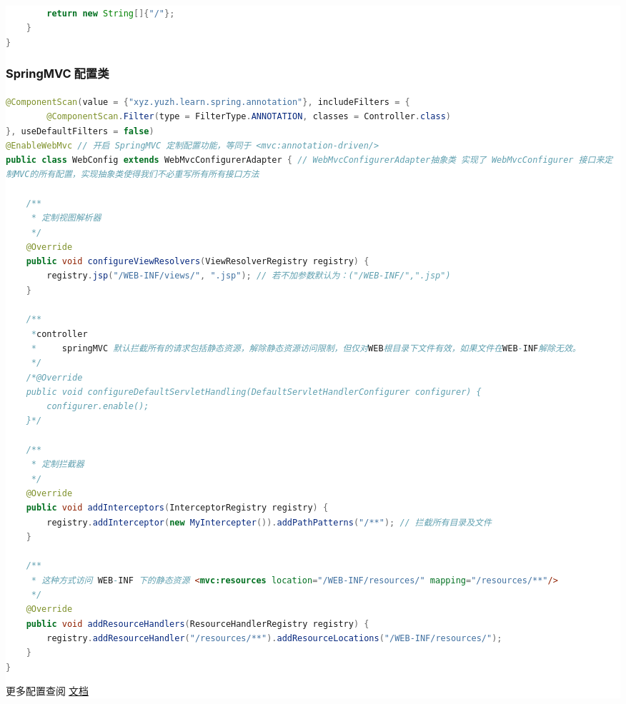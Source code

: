 ```java
        return new String[]{"/"};
    }
}
```

### SpringMVC 配置类
```java
@ComponentScan(value = {"xyz.yuzh.learn.spring.annotation"}, includeFilters = {
        @ComponentScan.Filter(type = FilterType.ANNOTATION, classes = Controller.class)
}, useDefaultFilters = false)
@EnableWebMvc // 开启 SpringMVC 定制配置功能，等同于 <mvc:annotation-driven/>
public class WebConfig extends WebMvcConfigurerAdapter { // WebMvcConfigurerAdapter抽象类 实现了 WebMvcConfigurer 接口来定制MVC的所有配置，实现抽象类使得我们不必重写所有所有接口方法

    /**
     * 定制视图解析器
     */
    @Override
    public void configureViewResolvers(ViewResolverRegistry registry) {
        registry.jsp("/WEB-INF/views/", ".jsp"); // 若不加参数默认为：("/WEB-INF/",".jsp")
    }

    /**
     *controller
     *     springMVC 默认拦截所有的请求包括静态资源，解除静态资源访问限制，但仅对WEB根目录下文件有效，如果文件在WEB-INF解除无效。
     */
    /*@Override
    public void configureDefaultServletHandling(DefaultServletHandlerConfigurer configurer) {
        configurer.enable();
    }*/

    /**
     * 定制拦截器
     */
    @Override
    public void addInterceptors(InterceptorRegistry registry) {
        registry.addInterceptor(new MyIntercepter()).addPathPatterns("/**"); // 拦截所有目录及文件
    }

    /**
     * 这种方式访问 WEB-INF 下的静态资源 <mvc:resources location="/WEB-INF/resources/" mapping="/resources/**"/>
     */
    @Override
    public void addResourceHandlers(ResourceHandlerRegistry registry) {
        registry.addResourceHandler("/resources/**").addResourceLocations("/WEB-INF/resources/");
    }
}
```

更多配置查阅 [文档](https://docs.spring.io/spring/docs/5.0.9.RELEASE/spring-framework-reference/web.html#mvc-config-static-resources)
